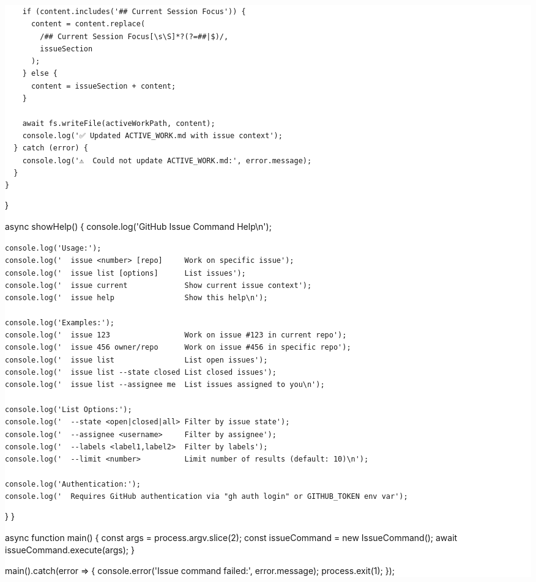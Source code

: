         if (content.includes('## Current Session Focus')) {
          content = content.replace(
            /## Current Session Focus[\s\S]*?(?=##|$)/,
            issueSection
          );
        } else {
          content = issueSection + content;
        }
        
        await fs.writeFile(activeWorkPath, content);
        console.log('✅ Updated ACTIVE_WORK.md with issue context');
      } catch (error) {
        console.log('⚠️  Could not update ACTIVE_WORK.md:', error.message);
      }
    }
  }

  async showHelp() {
    console.log('GitHub Issue Command Help\n');
    
    console.log('Usage:');
    console.log('  issue <number> [repo]     Work on specific issue');
    console.log('  issue list [options]      List issues');
    console.log('  issue current             Show current issue context');
    console.log('  issue help                Show this help\n');
    
    console.log('Examples:');
    console.log('  issue 123                 Work on issue #123 in current repo');
    console.log('  issue 456 owner/repo      Work on issue #456 in specific repo');
    console.log('  issue list                List open issues');
    console.log('  issue list --state closed List closed issues');
    console.log('  issue list --assignee me  List issues assigned to you\n');
    
    console.log('List Options:');
    console.log('  --state <open|closed|all> Filter by issue state');
    console.log('  --assignee <username>     Filter by assignee');
    console.log('  --labels <label1,label2>  Filter by labels');
    console.log('  --limit <number>          Limit number of results (default: 10)\n');
    
    console.log('Authentication:');
    console.log('  Requires GitHub authentication via "gh auth login" or GITHUB_TOKEN env var');
  }
}

async function main() {
  const args = process.argv.slice(2);
  const issueCommand = new IssueCommand();
  await issueCommand.execute(args);
}

main().catch(error => {
  console.error('Issue command failed:', error.message);
  process.exit(1);
});